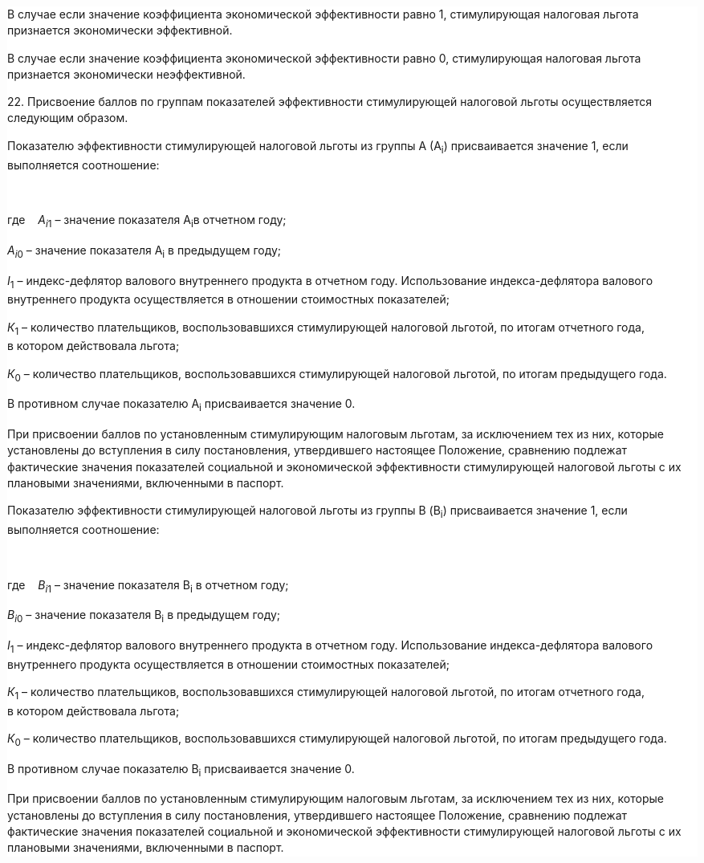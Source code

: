 <p>В случае если значение коэффициента экономической эффективности равно 1, стимулирующая налоговая льгота признается экономически эффективной.</p>
<p>В случае если значение коэффициента экономической эффективности равно 0, стимулирующая налоговая льгота признается экономически неэффективной.</p>
<p>22. Присвоение баллов по группам показателей эффективности стимулирующей налоговой льготы осуществляется следующим образом.</p>
<p>Показателю эффективности стимулирующей налоговой льготы из группы А (А<sub>i</sub>) присваивается значение 1, если выполняется соотношение:</p>
<p></p>
<p><img></p>
<p></p>
<p>где    <i>А</i><i><sub>i</sub></i><sub>1</sub> – значение показателя А<sub>i</sub><sub></sub>в отчетном году;</p>
<p><i>А</i><i><sub>i</sub></i><sub>0</sub> – значение показателя А<sub>i</sub> в предыдущем году;</p>
<p><i>I</i><sub>1</sub> – индекс-дефлятор валового внутреннего продукта в отчетном году. Использование индекса-дефлятора валового внутреннего продукта осуществляется в отношении стоимостных показателей;</p>
<p><i>К</i><sub>1</sub> – количество плательщиков, воспользовавшихся стимулирующей налоговой льготой, по итогам отчетного года, в котором действовала льгота;</p>
<p><i>К</i><sub>0</sub> – количество плательщиков, воспользовавшихся стимулирующей налоговой льготой, по итогам предыдущего года.</p>
<p>В противном случае показателю A<sub>i</sub> присваивается значение 0.</p>
<p>При присвоении баллов по установленным стимулирующим налоговым льготам, за исключением тех из них, которые установлены до вступления в силу постановления, утвердившего настоящее Положение, сравнению подлежат фактические значения показателей социальной и экономической эффективности стимулирующей налоговой льготы с их плановыми значениями, включенными в паспорт.</p>
<p>Показателю эффективности стимулирующей налоговой льготы из группы В (B<sub>i</sub>) присваивается значение 1, если выполняется соотношение:</p>
<p></p>
<p><img></p>
<p></p>
<p>где    <i>В</i><i><sub>i</sub></i><sub>1</sub> – значение показателя B<sub>i</sub> в отчетном году;</p>
<p><i>В</i><i><sub>i</sub></i><sub>0</sub> – значение показателя В<sub>i</sub> в предыдущем году;</p>
<p><i>I</i><sub>1</sub> – индекс-дефлятор валового внутреннего продукта в отчетном году. Использование индекса-дефлятора валового внутреннего продукта осуществляется в отношении стоимостных показателей;</p>
<p><i>К</i><sub>1</sub> – количество плательщиков, воспользовавшихся стимулирующей налоговой льготой, по итогам отчетного года, в котором действовала льгота;</p>
<p><i>К</i><sub>0</sub> – количество плательщиков, воспользовавшихся стимулирующей налоговой льготой, по итогам предыдущего года.</p>
<p>В противном случае показателю В<sub>i</sub> присваивается значение 0.</p>
<p>При присвоении баллов по установленным стимулирующим налоговым льготам, за исключением тех из них, которые установлены до вступления в силу постановления, утвердившего настоящее Положение, сравнению подлежат фактические значения показателей социальной и экономической эффективности стимулирующей налоговой льготы с их плановыми значениями, включенными в паспорт.</p>
<p></p>